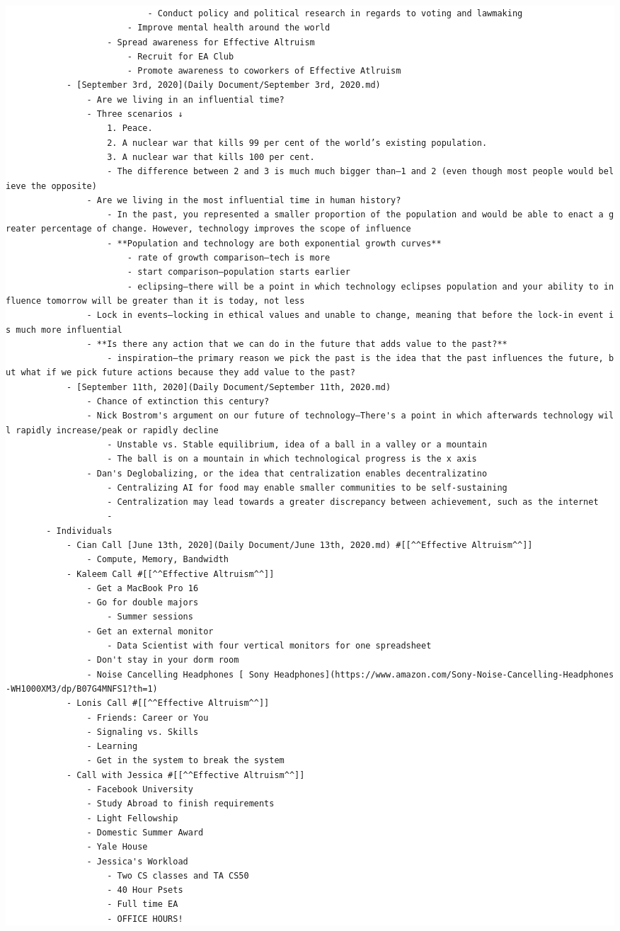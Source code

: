 								- Conduct policy and political research in regards to voting and lawmaking
							- Improve mental health around the world
						- Spread awareness for Effective Altruism
							- Recruit for EA Club
							- Promote awareness to coworkers of Effective Atlruism
				- [September 3rd, 2020](Daily Document/September 3rd, 2020.md)
					- Are we living in an influential time?
					- Three scenarios ↓
						1. Peace.
						2. A nuclear war that kills 99 per cent of the world’s existing population.
						3. A nuclear war that kills 100 per cent.
						- The difference between 2 and 3 is much much bigger than―1 and 2 (even though most people would believe the opposite)
					- Are we living in the most influential time in human history?
						- In the past, you represented a smaller proportion of the population and would be able to enact a greater percentage of change. However, technology improves the scope of influence
						- **Population and technology are both exponential growth curves**
							- rate of growth comparison―tech is more
							- start comparison―population starts earlier
							- eclipsing―there will be a point in which technology eclipses population and your ability to influence tomorrow will be greater than it is today, not less
					- Lock in events―locking in ethical values and unable to change, meaning that before the lock-in event is much more influential
					- **Is there any action that we can do in the future that adds value to the past?**
						- inspiration―the primary reason we pick the past is the idea that the past influences the future, but what if we pick future actions because they add value to the past?
				- [September 11th, 2020](Daily Document/September 11th, 2020.md)
					- Chance of extinction this century?
					- Nick Bostrom's argument on our future of technology―There's a point in which afterwards technology will rapidly increase/peak or rapidly decline
						- Unstable vs. Stable equilibrium, idea of a ball in a valley or a mountain
						- The ball is on a mountain in which technological progress is the x axis
					- Dan's Deglobalizing, or the idea that centralization enables decentralizatino
						- Centralizing AI for food may enable smaller communities to be self-sustaining
						- Centralization may lead towards a greater discrepancy between achievement, such as the internet
						-
			- Individuals
				- Cian Call [June 13th, 2020](Daily Document/June 13th, 2020.md) #[[^^Effective Altruism^^]]
					- Compute, Memory, Bandwidth
				- Kaleem Call #[[^^Effective Altruism^^]]
					- Get a MacBook Pro 16
					- Go for double majors
						- Summer sessions
					- Get an external monitor
						- Data Scientist with four vertical monitors for one spreadsheet
					- Don't stay in your dorm room
					- Noise Cancelling Headphones [ Sony Headphones](https://www.amazon.com/Sony-Noise-Cancelling-Headphones-WH1000XM3/dp/B07G4MNFS1?th=1)
				- Lonis Call #[[^^Effective Altruism^^]]
					- Friends: Career or You
					- Signaling vs. Skills
					- Learning
					- Get in the system to break the system
				- Call with Jessica #[[^^Effective Altruism^^]]
					- Facebook University
					- Study Abroad to finish requirements
					- Light Fellowship
					- Domestic Summer Award
					- Yale House
					- Jessica's Workload
						- Two CS classes and TA CS50
						- 40 Hour Psets
						- Full time EA
						- OFFICE HOURS!